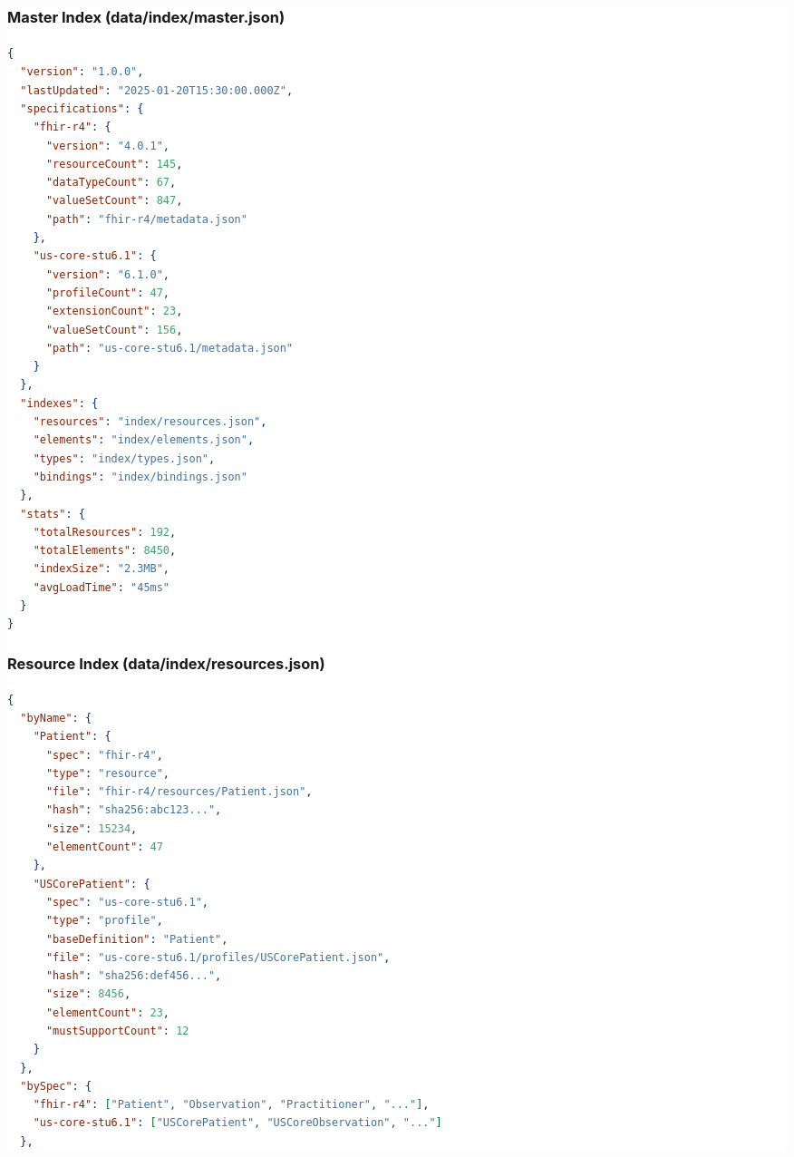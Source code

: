 ### Master Index (data/index/master.json)
```json
{
  "version": "1.0.0",
  "lastUpdated": "2025-01-20T15:30:00.000Z",
  "specifications": {
    "fhir-r4": {
      "version": "4.0.1",
      "resourceCount": 145,
      "dataTypeCount": 67,
      "valueSetCount": 847,
      "path": "fhir-r4/metadata.json"
    },
    "us-core-stu6.1": {
      "version": "6.1.0",
      "profileCount": 47,
      "extensionCount": 23,
      "valueSetCount": 156,
      "path": "us-core-stu6.1/metadata.json"
    }
  },
  "indexes": {
    "resources": "index/resources.json",
    "elements": "index/elements.json",
    "types": "index/types.json",
    "bindings": "index/bindings.json"
  },
  "stats": {
    "totalResources": 192,
    "totalElements": 8450,
    "indexSize": "2.3MB",
    "avgLoadTime": "45ms"
  }
}
```

### Resource Index (data/index/resources.json)
```json
{
  "byName": {
    "Patient": {
      "spec": "fhir-r4",
      "type": "resource",
      "file": "fhir-r4/resources/Patient.json",
      "hash": "sha256:abc123...",
      "size": 15234,
      "elementCount": 47
    },
    "USCorePatient": {
      "spec": "us-core-stu6.1",
      "type": "profile",
      "baseDefinition": "Patient",
      "file": "us-core-stu6.1/profiles/USCorePatient.json",
      "hash": "sha256:def456...",
      "size": 8456,
      "elementCount": 23,
      "mustSupportCount": 12
    }
  },
  "bySpec": {
    "fhir-r4": ["Patient", "Observation", "Practitioner", "..."],
    "us-core-stu6.1": ["USCorePatient", "USCoreObservation", "..."]
  },
```
